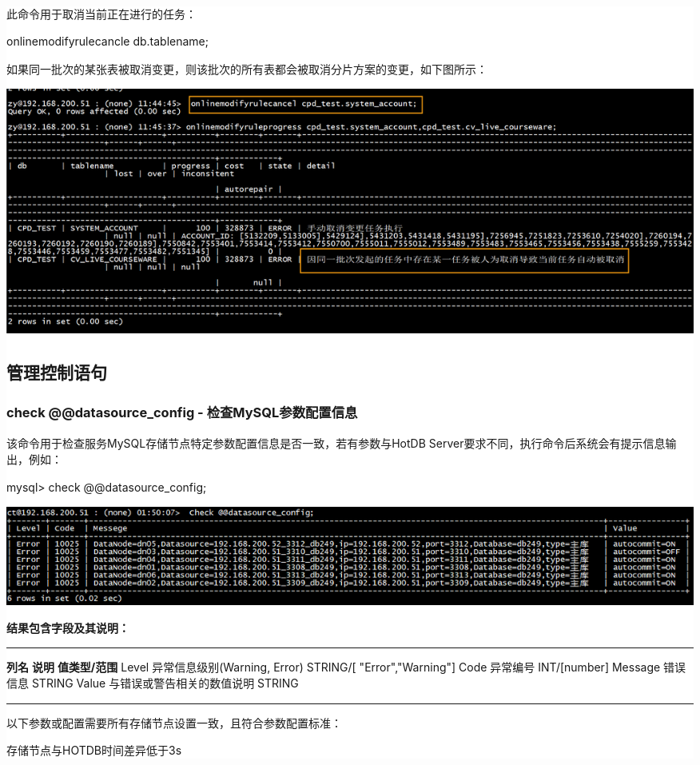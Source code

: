 此命令用于取消当前正在进行的任务：

onlinemodifyrulecancle db.tablename;

如果同一批次的某张表被取消变更，则该批次的所有表都会被取消分片方案的变更，如下图所示：

![](assets/management-port-command/image75.png)

## 管理控制语句

### check @\@datasource_config - 检查MySQL参数配置信息

该命令用于检查服务MySQL存储节点特定参数配置信息是否一致，若有参数与HotDB Server要求不同，执行命令后系统会有提示信息输出，例如：

mysql\> check @\@datasource_config;

![](assets/management-port-command/image76.png)

**结果包含字段及其说明：**

---------- ------------------------------ -------------------------------

**列名**   **说明**                       **值类型/范围**
  Level      异常信息级别(Warning, Error)   STRING/\[ "Error","Warning"\]
  Code       异常编号                       INT/\[number\]
  Message    错误信息                       STRING
  Value      与错误或警告相关的数值说明     STRING

---------- ------------------------------ -------------------------------

以下参数或配置需要所有存储节点设置一致，且符合参数配置标准：

存储节点与HOTDB时间差异低于3s
